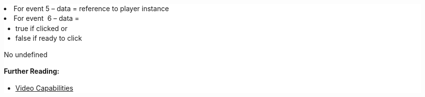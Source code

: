 <li>For event 5 – data = reference to player instance</li>
<li>For event  6 – data = 
<ul>
<li>true if clicked or </li>
<li>false if ready to click</li>
</ul></li>
</ul></td>
<td class="entry -nocellborder"
headers="d359314e1061 ">No</td>
<td class="entry cellborder"
headers="d359314e1064 ">undefined</td>
</tr>
</tbody>
</table>

</div>

</div>

</div>

<div class="related-links">

<div class="familylinks">

<div class="parentlink">

**Further Reading:**

- [Video Capabilities](ast-video-capabilities.md)

</div>

</div>

</div>
